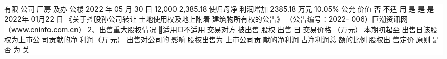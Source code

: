 有限
公司
厂房
及办
公楼
2022
年
05
月
30
日
12,000
2,385.18
使归母净
利润增加
2385.18
万元
10.05%
公允
价值
否
不适
用
是
是
是
2022年
01月22
日
《关于控股孙公司转让
土地使用权及地上附着
建筑物所有权的公告》
（公告编号：2022-
006）巨潮资讯网
（www.cninfo.com.cn）
2、出售重大股权情况
适用□不适用
交易对方
被出售
股权
出售
日
交易价格
（万元）
本期初起至
出售日该股
权为上市公
司贡献的净
利润（万
元）
出售对公司的
影响
股权出售为
上市公司贡
献的净利润
占净利润总
额的比例
股权出
售定价
原则
是
否
为
关